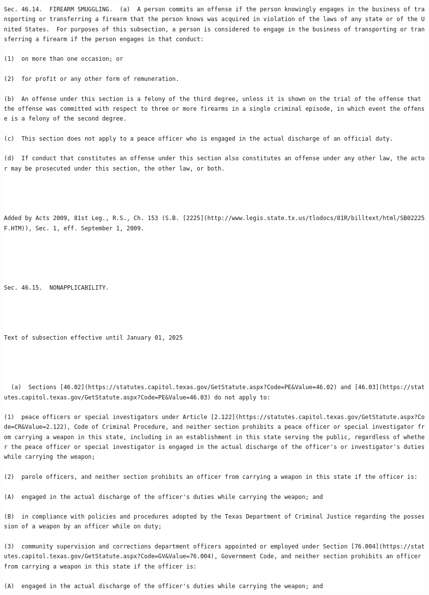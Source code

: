     
    Sec. 46.14.  FIREARM SMUGGLING.  (a)  A person commits an offense if the person knowingly engages in the business of transporting or transferring a firearm that the person knows was acquired in violation of the laws of any state or of the United States.  For purposes of this subsection, a person is considered to engage in the business of transporting or transferring a firearm if the person engages in that conduct:
    
    (1)  on more than one occasion; or
    
    (2)  for profit or any other form of remuneration.
    
    (b)  An offense under this section is a felony of the third degree, unless it is shown on the trial of the offense that the offense was committed with respect to three or more firearms in a single criminal episode, in which event the offense is a felony of the second degree.
    
    (c)  This section does not apply to a peace officer who is engaged in the actual discharge of an official duty.
    
    (d)  If conduct that constitutes an offense under this section also constitutes an offense under any other law, the actor may be prosecuted under this section, the other law, or both.
    
    
    
    
    Added by Acts 2009, 81st Leg., R.S., Ch. 153 (S.B. [2225](http://www.legis.state.tx.us/tlodocs/81R/billtext/html/SB02225F.HTM)), Sec. 1, eff. September 1, 2009.
    
    
    
    
    
    Sec. 46.15.  NONAPPLICABILITY.
    
      
    
    
    Text of subsection effective until January 01, 2025
    
      
    
    
      (a)  Sections [46.02](https://statutes.capitol.texas.gov/GetStatute.aspx?Code=PE&Value=46.02) and [46.03](https://statutes.capitol.texas.gov/GetStatute.aspx?Code=PE&Value=46.03) do not apply to:
    
    (1)  peace officers or special investigators under Article [2.122](https://statutes.capitol.texas.gov/GetStatute.aspx?Code=CR&Value=2.122), Code of Criminal Procedure, and neither section prohibits a peace officer or special investigator from carrying a weapon in this state, including in an establishment in this state serving the public, regardless of whether the peace officer or special investigator is engaged in the actual discharge of the officer's or investigator's duties while carrying the weapon;
    
    (2)  parole officers, and neither section prohibits an officer from carrying a weapon in this state if the officer is:
    
    (A)  engaged in the actual discharge of the officer's duties while carrying the weapon; and
    
    (B)  in compliance with policies and procedures adopted by the Texas Department of Criminal Justice regarding the possession of a weapon by an officer while on duty;
    
    (3)  community supervision and corrections department officers appointed or employed under Section [76.004](https://statutes.capitol.texas.gov/GetStatute.aspx?Code=GV&Value=76.004), Government Code, and neither section prohibits an officer from carrying a weapon in this state if the officer is:
    
    (A)  engaged in the actual discharge of the officer's duties while carrying the weapon; and
    